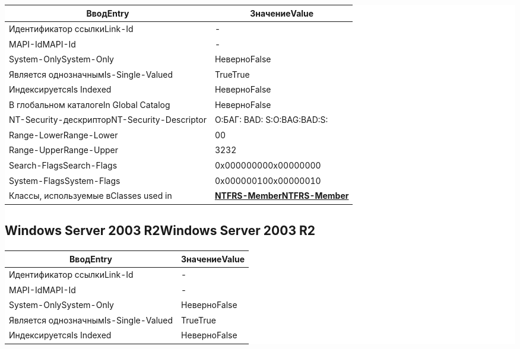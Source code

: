 

| <span data-ttu-id="58a59-155">Ввод</span><span class="sxs-lookup"><span data-stu-id="58a59-155">Entry</span></span> | <span data-ttu-id="58a59-156">Значение</span><span class="sxs-lookup"><span data-stu-id="58a59-156">Value</span></span> |
|------------------------|--------------------------------------------------|
| <span data-ttu-id="58a59-157">Идентификатор ссылки</span><span class="sxs-lookup"><span data-stu-id="58a59-157">Link-Id</span></span>                | \-                                               |
| <span data-ttu-id="58a59-158">MAPI-Id</span><span class="sxs-lookup"><span data-stu-id="58a59-158">MAPI-Id</span></span>                | \-                                               |
| <span data-ttu-id="58a59-159">System-Only</span><span class="sxs-lookup"><span data-stu-id="58a59-159">System-Only</span></span>            | <span data-ttu-id="58a59-160">Неверно</span><span class="sxs-lookup"><span data-stu-id="58a59-160">False</span></span>                                            |
| <span data-ttu-id="58a59-161">Является однозначным</span><span class="sxs-lookup"><span data-stu-id="58a59-161">Is-Single-Valued</span></span>       | <span data-ttu-id="58a59-162">True</span><span class="sxs-lookup"><span data-stu-id="58a59-162">True</span></span>                                             |
| <span data-ttu-id="58a59-163">Индексируется</span><span class="sxs-lookup"><span data-stu-id="58a59-163">Is Indexed</span></span>             | <span data-ttu-id="58a59-164">Неверно</span><span class="sxs-lookup"><span data-stu-id="58a59-164">False</span></span>                                            |
| <span data-ttu-id="58a59-165">В глобальном каталоге</span><span class="sxs-lookup"><span data-stu-id="58a59-165">In Global Catalog</span></span>      | <span data-ttu-id="58a59-166">Неверно</span><span class="sxs-lookup"><span data-stu-id="58a59-166">False</span></span>                                            |
| <span data-ttu-id="58a59-167">NT-Security-дескриптор</span><span class="sxs-lookup"><span data-stu-id="58a59-167">NT-Security-Descriptor</span></span> | <span data-ttu-id="58a59-168">О:БАГ: BAD: S:</span><span class="sxs-lookup"><span data-stu-id="58a59-168">O:BAG:BAD:S:</span></span>                                     |
| <span data-ttu-id="58a59-169">Range-Lower</span><span class="sxs-lookup"><span data-stu-id="58a59-169">Range-Lower</span></span>            | <span data-ttu-id="58a59-170">0</span><span class="sxs-lookup"><span data-stu-id="58a59-170">0</span></span>                                                |
| <span data-ttu-id="58a59-171">Range-Upper</span><span class="sxs-lookup"><span data-stu-id="58a59-171">Range-Upper</span></span>            | <span data-ttu-id="58a59-172">32</span><span class="sxs-lookup"><span data-stu-id="58a59-172">32</span></span>                                               |
| <span data-ttu-id="58a59-173">Search-Flags</span><span class="sxs-lookup"><span data-stu-id="58a59-173">Search-Flags</span></span>           | <span data-ttu-id="58a59-174">0x00000000</span><span class="sxs-lookup"><span data-stu-id="58a59-174">0x00000000</span></span>                                       |
| <span data-ttu-id="58a59-175">System-Flags</span><span class="sxs-lookup"><span data-stu-id="58a59-175">System-Flags</span></span>           | <span data-ttu-id="58a59-176">0x00000010</span><span class="sxs-lookup"><span data-stu-id="58a59-176">0x00000010</span></span>                                       |
| <span data-ttu-id="58a59-177">Классы, используемые в</span><span class="sxs-lookup"><span data-stu-id="58a59-177">Classes used in</span></span>        | [<span data-ttu-id="58a59-178">**NTFRS-Member**</span><span class="sxs-lookup"><span data-stu-id="58a59-178">**NTFRS-Member**</span></span>](c-ntfrsmember.md)<br/> |



## <a name="windows-server-2003-r2"></a><span data-ttu-id="58a59-179">Windows Server 2003 R2</span><span class="sxs-lookup"><span data-stu-id="58a59-179">Windows Server 2003 R2</span></span>



| <span data-ttu-id="58a59-180">Ввод</span><span class="sxs-lookup"><span data-stu-id="58a59-180">Entry</span></span> | <span data-ttu-id="58a59-181">Значение</span><span class="sxs-lookup"><span data-stu-id="58a59-181">Value</span></span> |
|------------------------|--------------------------------------------------|
| <span data-ttu-id="58a59-182">Идентификатор ссылки</span><span class="sxs-lookup"><span data-stu-id="58a59-182">Link-Id</span></span>                | \-                                               |
| <span data-ttu-id="58a59-183">MAPI-Id</span><span class="sxs-lookup"><span data-stu-id="58a59-183">MAPI-Id</span></span>                | \-                                               |
| <span data-ttu-id="58a59-184">System-Only</span><span class="sxs-lookup"><span data-stu-id="58a59-184">System-Only</span></span>            | <span data-ttu-id="58a59-185">Неверно</span><span class="sxs-lookup"><span data-stu-id="58a59-185">False</span></span>                                            |
| <span data-ttu-id="58a59-186">Является однозначным</span><span class="sxs-lookup"><span data-stu-id="58a59-186">Is-Single-Valued</span></span>       | <span data-ttu-id="58a59-187">True</span><span class="sxs-lookup"><span data-stu-id="58a59-187">True</span></span>                                             |
| <span data-ttu-id="58a59-188">Индексируется</span><span class="sxs-lookup"><span data-stu-id="58a59-188">Is Indexed</span></span>             | <span data-ttu-id="58a59-189">Неверно</span><span class="sxs-lookup"><span data-stu-id="58a59-189">False</span></span>                                            |